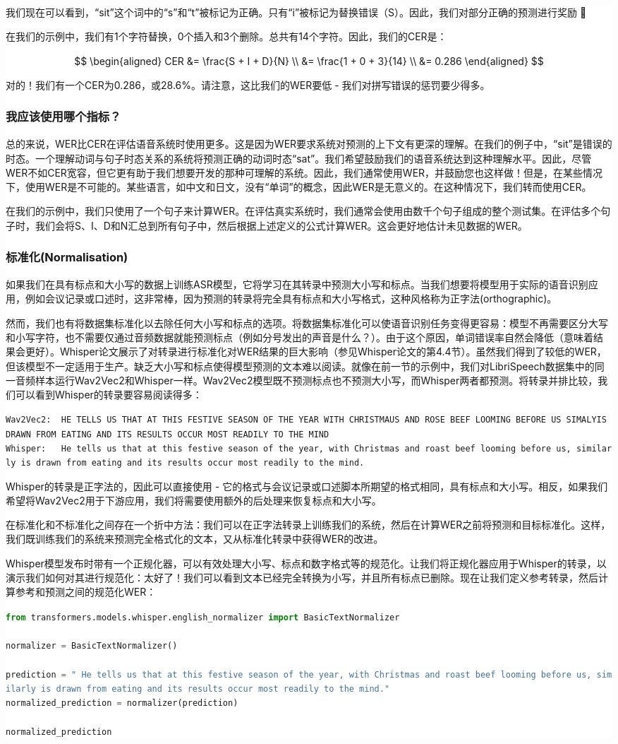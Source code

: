 我们现在可以看到，“sit”这个词中的“s”和“t”被标记为正确。只有“i”被标记为替换错误（S）。因此，我们对部分正确的预测进行奖励 🤝

在我们的示例中，我们有1个字符替换，0个插入和3个删除。总共有14个字符。因此，我们的CER是：

$$
\begin{aligned}
CER &= \frac{S + I + D}{N} \\
&= \frac{1 + 0 + 3}{14} \\
&= 0.286
\end{aligned}
$$

对的！我们有一个CER为0.286，或28.6%。请注意，这比我们的WER要低 - 我们对拼写错误的惩罚要少得多。

### 我应该使用哪个指标？

总的来说，WER比CER在评估语音系统时使用更多。这是因为WER要求系统对预测的上下文有更深的理解。在我们的例子中，“sit”是错误的时态。一个理解动词与句子时态关系的系统将预测正确的动词时态“sat”。我们希望鼓励我们的语音系统达到这种理解水平。因此，尽管WER不如CER宽容，但它更有助于我们想要开发的那种可理解的系统。因此，我们通常使用WER，并鼓励您也这样做！但是，在某些情况下，使用WER是不可能的。某些语言，如中文和日文，没有“单词”的概念，因此WER是无意义的。在这种情况下，我们转而使用CER。

在我们的示例中，我们只使用了一个句子来计算WER。在评估真实系统时，我们通常会使用由数千个句子组成的整个测试集。在评估多个句子时，我们会将S、I、D和N汇总到所有句子中，然后根据上述定义的公式计算WER。这会更好地估计未见数据的WER。

### 标准化(Normalisation)

如果我们在具有标点和大小写的数据上训练ASR模型，它将学习在其转录中预测大小写和标点。当我们想要将模型用于实际的语音识别应用，例如会议记录或口述时，这非常棒，因为预测的转录将完全具有标点和大小写格式，这种风格称为正字法(orthographic)。

然而，我们也有将数据集标准化以去除任何大小写和标点的选项。将数据集标准化可以使语音识别任务变得更容易：模型不再需要区分大写和小写字符，也不需要仅通过音频数据就能预测标点（例如分号发出的声音是什么？）。由于这个原因，单词错误率自然会降低（意味着结果会更好）。Whisper论文展示了对转录进行标准化对WER结果的巨大影响（参见Whisper论文的第4.4节）。虽然我们得到了较低的WER，但该模型不一定适用于生产。缺乏大小写和标点使得模型预测的文本难以阅读。就像在前一节的示例中，我们对LibriSpeech数据集中的同一音频样本运行Wav2Vec2和Whisper一样。Wav2Vec2模型既不预测标点也不预测大小写，而Whisper两者都预测。将转录并排比较，我们可以看到Whisper的转录要容易阅读得多：

```
Wav2Vec2:  HE TELLS US THAT AT THIS FESTIVE SEASON OF THE YEAR WITH CHRISTMAUS AND ROSE BEEF LOOMING BEFORE US SIMALYIS DRAWN FROM EATING AND ITS RESULTS OCCUR MOST READILY TO THE MIND
Whisper:   He tells us that at this festive season of the year, with Christmas and roast beef looming before us, similarly is drawn from eating and its results occur most readily to the mind.
```

Whisper的转录是正字法的，因此可以直接使用 - 它的格式与会议记录或口述脚本所期望的格式相同，具有标点和大小写。相反，如果我们希望将Wav2Vec2用于下游应用，我们将需要使用额外的后处理来恢复标点和大小写。

在标准化和不标准化之间存在一个折中方法：我们可以在正字法转录上训练我们的系统，然后在计算WER之前将预测和目标标准化。这样，我们既训练我们的系统来预测完全格式化的文本，又从标准化转录中获得WER的改进。

Whisper模型发布时带有一个正规化器，可以有效处理大小写、标点和数字格式等的规范化。让我们将正规化器应用于Whisper的转录，以演示我们如何对其进行规范化：太好了！我们可以看到文本已经完全转换为小写，并且所有标点已删除。现在让我们定义参考转录，然后计算参考和预测之间的规范化WER：

```python
from transformers.models.whisper.english_normalizer import BasicTextNormalizer

normalizer = BasicTextNormalizer()

prediction = " He tells us that at this festive season of the year, with Christmas and roast beef looming before us, similarly is drawn from eating and its results occur most readily to the mind."
normalized_prediction = normalizer(prediction)

normalized_prediction
```

